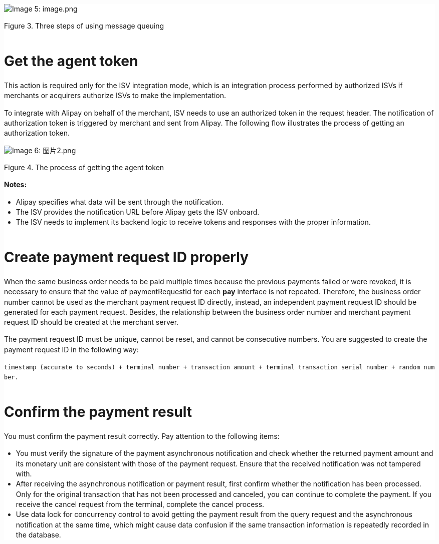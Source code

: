 ![Image 5: image.png](https://cdn.nlark.com/yuque/0/2020/png/561635/1595214755892-9b7ec8c0-bc99-408d-8c63-3eb56ce906e8.png)

Figure 3. Three steps of using message queuing

Get the agent token
===================

This action is required only for the ISV integration mode, which is an integration process performed by authorized ISVs if merchants or acquirers authorize ISVs to make the implementation.

To integrate with Alipay on behalf of the merchant, ISV needs to use an authorized token in the request header. The notification of authorization token is triggered by merchant and sent from Alipay. The following flow illustrates the process of getting an authorization token.

![Image 6: 图片2.png](https://cdn.nlark.com/yuque/0/2021/png/12884741/1627971330282-835b7235-c3d9-4879-916c-8075dc9f8dfe.png)

Figure 4. The process of getting the agent token

**Notes:**

*   Alipay specifies what data will be sent through the notification. 
*   The ISV provides the notification URL before Alipay gets the ISV onboard.
*   The ISV needs to implement its backend logic to receive tokens and responses with the proper information.

Create payment request ID properly
==================================

When the same business order needs to be paid multiple times because the previous payments failed or were revoked, it is necessary to ensure that the value of paymentRequestId for each **pay** interface is not repeated. Therefore, the business order number cannot be used as the merchant payment request ID directly, instead, an independent payment request ID should be generated for each payment request. Besides, the relationship between the business order number and merchant payment request ID should be created at the merchant server.

The payment request ID must be unique, cannot be reset, and cannot be consecutive numbers. You are suggested to create the payment request ID in the following way:

`timestamp (accurate to seconds) + terminal number + transaction amount + terminal transaction serial number + random number.`

Confirm the payment result
==========================

You must confirm the payment result correctly. Pay attention to the following items:

*   You must verify the signature of the payment asynchronous notification and check whether the returned payment amount and its monetary unit are consistent with those of the payment request. Ensure that the received notification was not tampered with.
*   After receiving the asynchronous notification or payment result, first confirm whether the notification has been processed. Only for the original transaction that has not been processed and canceled, you can continue to complete the payment. If you receive the cancel request from the terminal, complete the cancel process.
*   Use data lock for concurrency control to avoid getting the payment result from the query request and the asynchronous notification at the same time, which might cause data confusion if the same transaction information is repeatedly recorded in the database.
